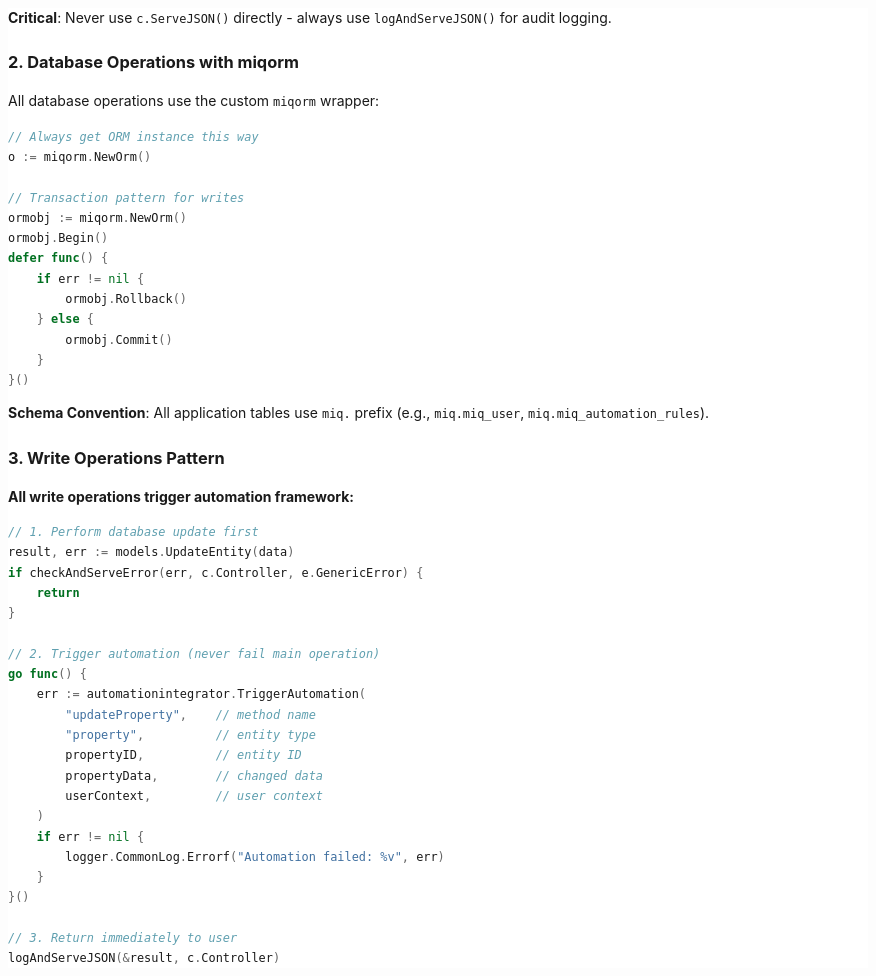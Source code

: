 **Critical**: Never use `c.ServeJSON()` directly - always use `logAndServeJSON()` for audit logging.

### 2. Database Operations with miqorm

All database operations use the custom `miqorm` wrapper:

```go
// Always get ORM instance this way
o := miqorm.NewOrm()

// Transaction pattern for writes
ormobj := miqorm.NewOrm()
ormobj.Begin()
defer func() {
    if err != nil {
        ormobj.Rollback()
    } else {
        ormobj.Commit()
    }
}()
```

**Schema Convention**: All application tables use `miq.` prefix (e.g., `miq.miq_user`, `miq.miq_automation_rules`).

### 3. Write Operations Pattern

**All write operations trigger automation framework:**

```go
// 1. Perform database update first
result, err := models.UpdateEntity(data)
if checkAndServeError(err, c.Controller, e.GenericError) {
    return
}

// 2. Trigger automation (never fail main operation)
go func() {
    err := automationintegrator.TriggerAutomation(
        "updateProperty",    // method name
        "property",          // entity type
        propertyID,          // entity ID
        propertyData,        // changed data
        userContext,         // user context
    )
    if err != nil {
        logger.CommonLog.Errorf("Automation failed: %v", err)
    }
}()

// 3. Return immediately to user
logAndServeJSON(&result, c.Controller)
```
